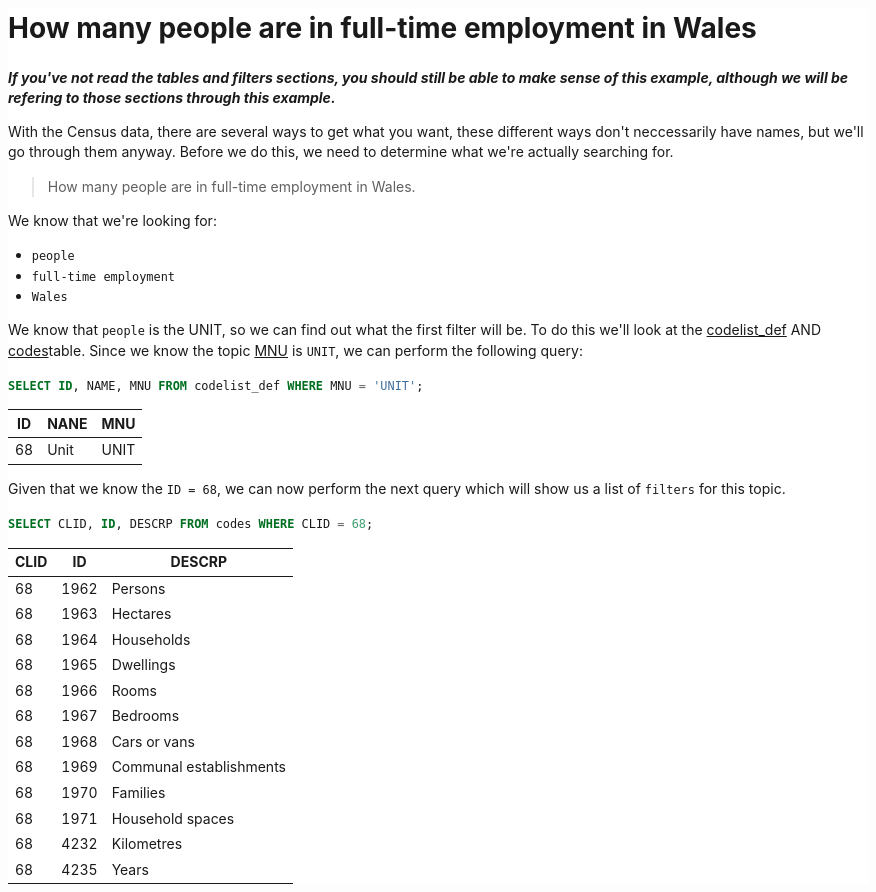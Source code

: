 # How many people are in full-time employment in Wales

***If you've not read the tables and filters sections, you should still be able to make sense of this example, although we will be refering to those sections through this example.***

With the Census data, there are several ways to get what you want, these different ways don't neccessarily have names, but we'll go through them anyway. Before we do this, we need to determine what we're actually searching for.

> How many people are in full-time employment in Wales.

We know that we're looking for:

- `people`
- `full-time employment`
- `Wales`

We know that `people` is the UNIT, so we can find out what the first filter will be. To do this we'll look at the [codelist_def](../tables/codelist_def.md) AND [codes](../tables/codes.md)table. Since we know the topic [MNU](../fields/mnu.md) is `UNIT`, we can perform the following query:

```sql
SELECT ID, NAME, MNU FROM codelist_def WHERE MNU = 'UNIT';
```
|ID|NANE|MNU|
|-|-|-|
|68|Unit|UNIT|

Given that we know the `ID = 68`, we can now perform the next query which will show us a list of `filters` for this topic.

```sql
SELECT CLID, ID, DESCRP FROM codes WHERE CLID = 68;
```

|CLID|ID|DESCRP|
|-|-|-|
|68|1962|Persons|
|68|1963|Hectares|
|68|1964|Households|
|68|1965|Dwellings|
|68|1966|Rooms|
|68|1967|Bedrooms|
|68|1968|Cars or vans|
|68|1969|Communal establishments|
|68|1970|Families|
|68|1971|Household spaces|
|68|4232|Kilometres|
|68|4235|Years|
